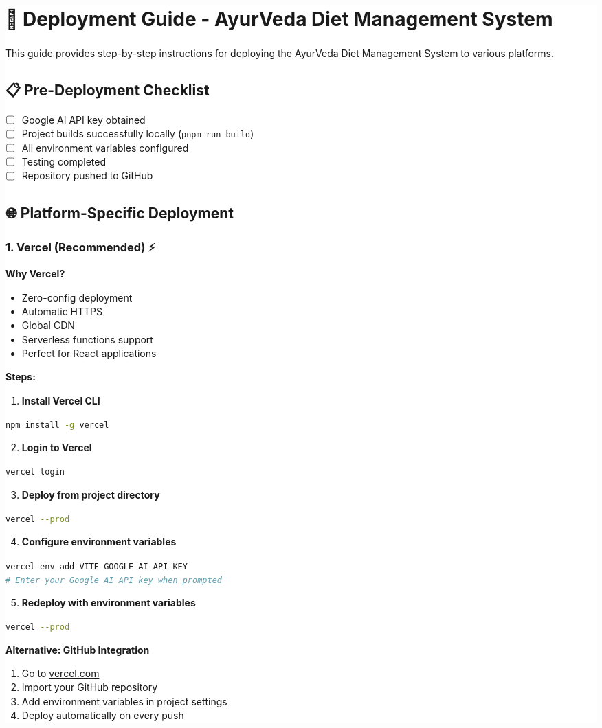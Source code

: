 # 🚀 Deployment Guide - AyurVeda Diet Management System

This guide provides step-by-step instructions for deploying the AyurVeda Diet Management System to various platforms.

## 📋 Pre-Deployment Checklist

- [ ] Google AI API key obtained
- [ ] Project builds successfully locally (`pnpm run build`)
- [ ] All environment variables configured
- [ ] Testing completed
- [ ] Repository pushed to GitHub

## 🌐 Platform-Specific Deployment

### 1. Vercel (Recommended) ⚡

**Why Vercel?**
- Zero-config deployment
- Automatic HTTPS
- Global CDN
- Serverless functions support
- Perfect for React applications

**Steps:**

1. **Install Vercel CLI**
```bash
npm install -g vercel
```

2. **Login to Vercel**
```bash
vercel login
```

3. **Deploy from project directory**
```bash
vercel --prod
```

4. **Configure environment variables**
```bash
vercel env add VITE_GOOGLE_AI_API_KEY
# Enter your Google AI API key when prompted
```

5. **Redeploy with environment variables**
```bash
vercel --prod
```

**Alternative: GitHub Integration**
1. Go to [vercel.com](https://vercel.com)
2. Import your GitHub repository
3. Add environment variables in project settings
4. Deploy automatically on every push
